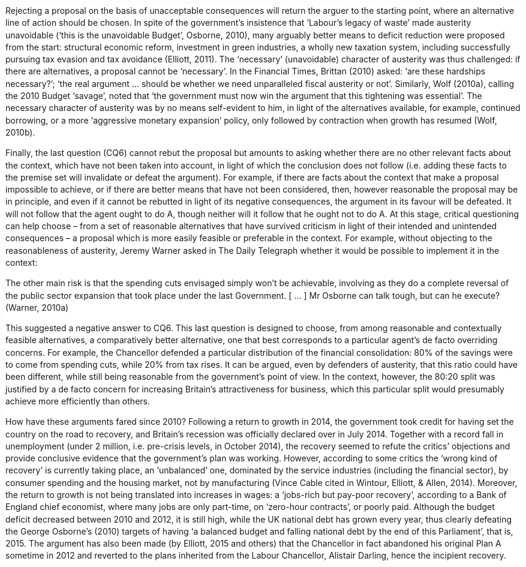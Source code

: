 Rejecting a proposal on the basis of unacceptable consequences will return the arguer to the starting point, where an alternative line of action should be chosen. In spite of the government’s insistence that ‘Labour’s legacy of waste’ made austerity unavoidable (‘this is the unavoidable Budget’, Osborne, 2010), many arguably better means to deficit reduction were proposed from the start: structural economic reform, investment in green industries, a wholly new taxation system, including successfully pursuing tax evasion and tax avoidance (Elliott, 2011). The ‘necessary’ (unavoidable) character of austerity was thus challenged: if there are alternatives, a proposal cannot be ‘necessary’. In the Financial Times, Brittan (2010) asked: ‘are these hardships necessary?’; ‘the real argument … should be whether we need unparalleled fiscal austerity or not’. Similarly, Wolf (2010a), calling the 2010 Budget ‘savage’, noted that ‘the government must now win the argument that this tightening was essential’. The necessary character of austerity was by no means self-evident to him, in light of the alternatives available, for example, continued borrowing, or a more ‘aggressive monetary expansion’ policy, only followed by contraction when growth has resumed (Wolf, 2010b).

Finally, the last question (CQ6) cannot rebut the proposal but amounts to asking whether there are no other relevant facts about the context, which have not been taken into account, in light of which the conclusion does not follow (i.e. adding these facts to the premise set will invalidate or defeat the argument). For example, if there are facts about the context that make a proposal impossible to achieve, or if there are better means that have not been considered, then, however reasonable the proposal may be in principle, and even if it cannot be rebutted in light of its negative consequences, the argument in its favour will be defeated. It will not follow that the agent ought to do A, though neither will it follow that he ought not to do A. At this stage, critical questioning can help choose – from a set of reasonable alternatives that have survived criticism in light of their intended and unintended consequences – a proposal which is more easily feasible or preferable in the context. For example, without objecting to the reasonableness of austerity, Jeremy Warner asked in The Daily Telegraph whether it would be possible to implement it in the context:

The other main risk is that the spending cuts envisaged simply won’t be achievable, involving as they do a complete reversal of the public sector expansion that took place under the last Government. [ … ] Mr Osborne can talk tough, but can he execute? (Warner, 2010a)

This suggested a negative answer to CQ6. This last question is designed to choose, from among reasonable and contextually feasible alternatives, a comparatively better alternative, one that best corresponds to a particular agent’s de facto overriding concerns. For example, the Chancellor defended a particular distribution of the financial consolidation: $80 \%$ of the savings were to come from spending cuts, while $20 \%$ from tax rises. It can be argued, even by defenders of austerity, that this ratio could have been different, while still being reasonable from the government’s point of view. In the context, however, the 80:20 split was justified by a de facto concern for increasing Britain’s attractiveness for business, which this particular split would presumably achieve more efficiently than others.

How have these arguments fared since 2010? Following a return to growth in 2014, the government took credit for having set the country on the road to recovery, and Britain’s recession was officially declared over in July 2014. Together with a record fall in unemployment (under 2 million, i.e. pre-crisis levels, in October 2014), the recovery seemed to refute the critics’ objections and provide conclusive evidence that the government’s plan was working. However, according to some critics the ‘wrong kind of recovery’ is currently taking place, an ‘unbalanced’ one, dominated by the service industries (including the financial sector), by consumer spending and the housing market, not by manufacturing (Vince Cable cited in Wintour, Elliott, & Allen, 2014). Moreover, the return to growth is not being translated into increases in wages: a ‘jobs-rich but pay-poor recovery’, according to a Bank of England chief economist, where many jobs are only part-time, on ‘zero-hour contracts’, or poorly paid. Although the budget deficit decreased between 2010 and 2012, it is still high, while the UK national debt has grown every year, thus clearly defeating the George Osborne’s (2010) targets of having ‘a balanced budget and falling national debt by the end of this Parliament’, that is, 2015. The argument has also been made (by Elliott, 2015 and others) that the Chancellor in fact abandoned his original Plan A sometime in 2012 and reverted to the plans inherited from the Labour Chancellor, Alistair Darling, hence the incipient recovery.
